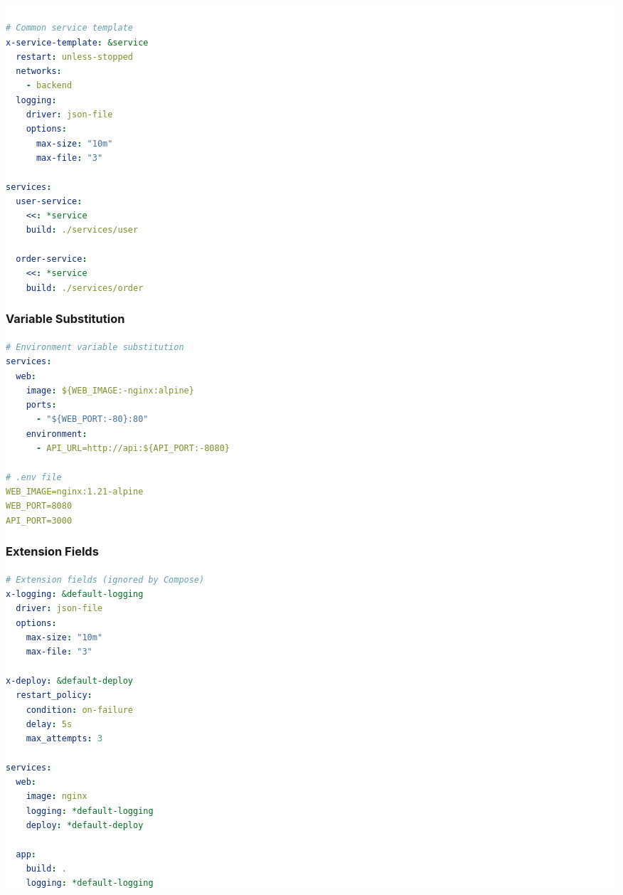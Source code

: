 ```yaml

# Common service template
x-service-template: &service
  restart: unless-stopped
  networks:
    - backend
  logging:
    driver: json-file
    options:
      max-size: "10m"
      max-file: "3"

services:
  user-service:
    <<: *service
    build: ./services/user
    
  order-service:
    <<: *service
    build: ./services/order
```

### Variable Substitution
```yaml
# Environment variable substitution
services:
  web:
    image: ${WEB_IMAGE:-nginx:alpine}
    ports:
      - "${WEB_PORT:-80}:80"
    environment:
      - API_URL=http://api:${API_PORT:-8080}

# .env file
WEB_IMAGE=nginx:1.21-alpine
WEB_PORT=8080
API_PORT=3000
```

### Extension Fields
```yaml
# Extension fields (ignored by Compose)
x-logging: &default-logging
  driver: json-file
  options:
    max-size: "10m"
    max-file: "3"

x-deploy: &default-deploy
  restart_policy:
    condition: on-failure
    delay: 5s
    max_attempts: 3

services:
  web:
    image: nginx
    logging: *default-logging
    deploy: *default-deploy
  
  app:
    build: .
    logging: *default-logging
```